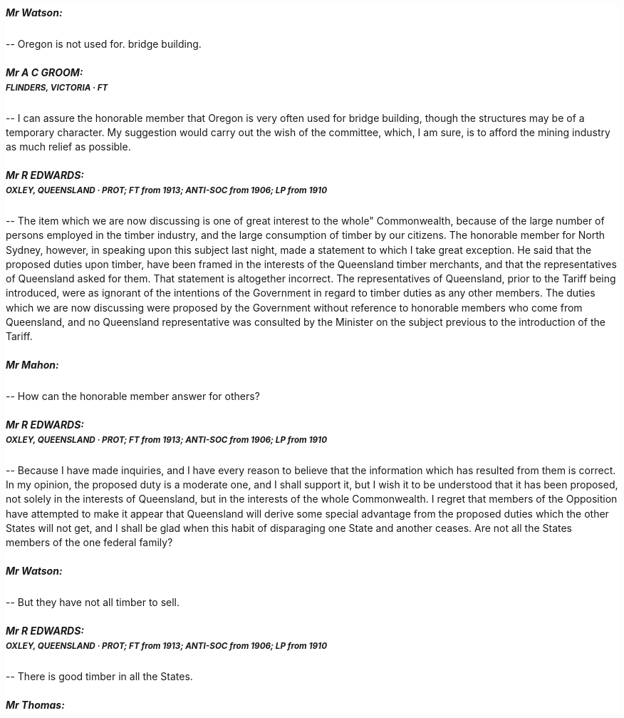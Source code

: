 ##### Mr Watson:

-- Oregon is not used for. bridge building. 

##### Mr A C GROOM:<br><small class="text-muted">FLINDERS, VICTORIA &middot; FT</small>

-- I can assure the honorable member that Oregon is very often used for bridge building, though the structures may be of a temporary character. My suggestion would carry out the wish of the committee, which, I am sure, is to afford the mining industry as much relief as possible. 

##### Mr R EDWARDS:<br><small class="text-muted">OXLEY, QUEENSLAND &middot; PROT; FT from 1913; ANTI-SOC from 1906; LP from 1910</small>

-- The item which we are now discussing is one of great interest to the whole" Commonwealth, because of the large number of persons employed in the timber industry, and the large consumption of timber by our citizens. The honorable member for North Sydney, however, in speaking upon this subject last night, made a statement to which I take great exception. He said that the proposed duties upon timber, have been framed in the interests of the Queensland timber merchants, and that the representatives of Queensland asked for them. That statement is altogether incorrect. The representatives of Queensland, prior to the Tariff being introduced, were as ignorant of the intentions of the Government in regard to timber duties as any other members. The duties which we are now discussing were proposed by the Government without reference to honorable members who come from Queensland, and no Queensland representative was consulted by the Minister on the subject previous to the introduction of the Tariff. 

##### Mr Mahon:

-- How can the honorable member answer for others? 

##### Mr R EDWARDS:<br><small class="text-muted">OXLEY, QUEENSLAND &middot; PROT; FT from 1913; ANTI-SOC from 1906; LP from 1910</small>

-- Because I have made inquiries, and I have every reason to believe that the information which has resulted from them is correct. In my opinion, the proposed duty is a moderate one, and I shall support it, but I wish it to be understood that it has been proposed, not solely in the interests of Queensland, but in the interests of the whole Commonwealth. I regret that members of the Opposition have attempted to make it appear that Queensland will derive some special advantage from the proposed duties which the other States will not get, and I shall be glad when this habit of disparaging one State and another ceases. Are not all the States members of the one federal family? 

##### Mr Watson:

-- But they have not all timber to sell. 

##### Mr R EDWARDS:<br><small class="text-muted">OXLEY, QUEENSLAND &middot; PROT; FT from 1913; ANTI-SOC from 1906; LP from 1910</small>

-- There is good timber in all the States. 

##### Mr Thomas:
